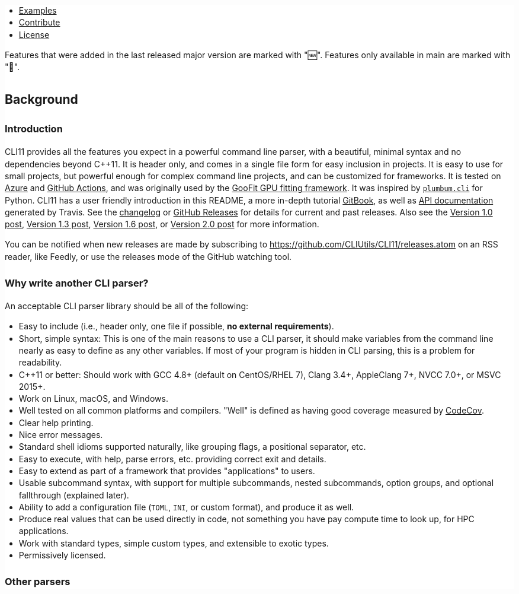 * [Examples](#Examples)
* [Contribute](#contribute)
* [License](#license)

Features that were added in the last released major version are marked with "🆕". Features only available in main are marked with "🚧".

## Background

### Introduction

CLI11 provides all the features you expect in a powerful command line parser, with a beautiful, minimal syntax and no dependencies beyond C++11. It is header only, and comes in a single file form for easy inclusion in projects. It is easy to use for small projects, but powerful enough for complex command line projects, and can be customized for frameworks.
It is tested on [Azure][] and [GitHub Actions][actions-link], and was originally used by the [GooFit GPU fitting framework][goofit]. It was inspired by [`plumbum.cli`][plumbum] for Python. CLI11 has a user friendly introduction in this README, a more in-depth tutorial [GitBook][], as well as [API documentation][api-docs] generated by Travis.
See the [changelog](./CHANGELOG.md) or [GitHub Releases][] for details for current and past releases. Also see the [Version 1.0 post][], [Version 1.3 post][], [Version 1.6 post][], or [Version 2.0 post][] for more information.

You can be notified when new releases are made by subscribing to <https://github.com/CLIUtils/CLI11/releases.atom> on an RSS reader, like Feedly, or use the releases mode of the GitHub watching tool.

### Why write another CLI parser?

An acceptable CLI parser library should be all of the following:

* Easy to include (i.e., header only, one file if possible, **no external requirements**).
* Short, simple syntax: This is one of the main reasons to use a CLI parser, it should make variables from the command line nearly as easy to define as any other variables. If most of your program is hidden in CLI parsing, this is a problem for readability.
* C++11 or better: Should work with GCC 4.8+ (default on CentOS/RHEL 7), Clang 3.4+, AppleClang 7+, NVCC 7.0+, or MSVC 2015+.
* Work on Linux, macOS, and Windows.
* Well tested on all common platforms and compilers. "Well" is defined as having good coverage measured by [CodeCov][].
* Clear help printing.
* Nice error messages.
* Standard shell idioms supported naturally, like grouping flags, a positional separator, etc.
* Easy to execute, with help, parse errors, etc. providing correct exit and details.
* Easy to extend as part of a framework that provides "applications" to users.
* Usable subcommand syntax, with support for multiple subcommands, nested subcommands, option groups, and optional fallthrough (explained later).
* Ability to add a configuration file (`TOML`, `INI`, or custom format), and produce it as well.
* Produce real values that can be used directly in code, not something you have pay compute time to look up, for HPC applications.
* Work with standard types, simple custom types, and extensible to exotic types.
* Permissively licensed.

### Other parsers


[doi-badge]: https://zenodo.org/badge/80064252.svg
[doi-link]: https://zenodo.org/badge/latestdoi/80064252
[azure-badge]: https://dev.azure.com/CLIUtils/CLI11/_apis/build/status/CLIUtils.CLI11?branchName=main
[azure]: https://dev.azure.com/CLIUtils/CLI11
[actions-link]: https://github.com/CLIUtils/CLI11/actions
[actions-badge]: https://github.com/CLIUtils/CLI11/actions/workflows/tests.yml/badge.svg
[appveyor-badge]: https://ci.appveyor.com/api/projects/status/82niaxpaa28dwbms/branch/main?svg=true
[appveyor]: https://ci.appveyor.com/project/HenrySchreiner/cli11
[repology-badge]: https://repology.org/badge/latest-versions/cli11.svg
[repology]: https://repology.org/project/cli11/versions
[codecov-badge]: https://codecov.io/gh/CLIUtils/CLI11/branch/main/graph/badge.svg?token=2O4wfs8NJO
[codecov]: https://codecov.io/gh/CLIUtils/CLI11
[gitter-badge]: https://badges.gitter.im/CLI11gitter/Lobby.svg
[gitter]: https://gitter.im/CLI11gitter/Lobby
[license-badge]: https://img.shields.io/badge/License-BSD-blue.svg
[conan-badge]: https://img.shields.io/badge/conan-io-blue
[conan-link]: https://conan.io/center/cli11
[conda-badge]: https://img.shields.io/conda/vn/conda-forge/cli11.svg
[conda-link]: https://github.com/conda-forge/cli11-feedstock
[github releases]: https://github.com/CLIUtils/CLI11/releases
[github issues]: https://github.com/CLIUtils/CLI11/issues
[github pull requests]: https://github.com/CLIUtils/CLI11/pulls
[goofit]: https://GooFit.github.io
[plumbum]: https://plumbum.readthedocs.io/en/latest/
[click]: http://click.pocoo.org
[api-docs]: https://CLIUtils.github.io/CLI11/index.html
[rang]: https://github.com/agauniyal/rang
[boost program options]: http://www.boost.org/doc/libs/1_63_0/doc/html/program_options.html
[the lean mean c++ option parser]: http://optionparser.sourceforge.net
[tclap]: http://tclap.sourceforge.net
[cxxopts]: https://github.com/jarro2783/cxxopts
[docopt]: https://github.com/docopt/docopt.cpp
[gflags]: https://gflags.github.io/gflags
[getopt]: https://www.gnu.org/software/libc/manual/html_node/Getopt.html
[diana/hep]: http://diana-hep.org
[nsf award 1414736]: https://nsf.gov/awardsearch/showAward?AWD_ID=1414736
[university of cincinnati]: http://www.uc.edu
[gitbook]: https://cliutils.github.io/CLI11/book/
[cli11 advanced topics/custom converters]: https://cliutils.gitlab.io/CLI11Tutorial/chapters/advanced-topics.html#custom-converters
[programoptions.hxx]: https://github.com/Fytch/ProgramOptions.hxx
[argument aggregator]: https://github.com/vietjtnguyen/argagg
[args]: https://github.com/Taywee/args
[argh!]: https://github.com/adishavit/argh
[fmt]: https://github.com/fmtlib/fmt
[catch]: https://github.com/philsquared/Catch
[clara]: https://github.com/philsquared/Clara
[version 1.0 post]: https://iscinumpy.gitlab.io/post/announcing-cli11-10/
[version 1.3 post]: https://iscinumpy.gitlab.io/post/announcing-cli11-13/
[version 1.6 post]: https://iscinumpy.gitlab.io/post/announcing-cli11-16/
[version 2.0 post]: https://iscinumpy.gitlab.io/post/announcing-cli11-20/
[wandbox-badge]: https://img.shields.io/badge/try_2.1-online-blue.svg
[wandbox-link]: https://wandbox.org/permlink/CA5bymNHh0AczdeN
[releases-badge]: https://img.shields.io/github/release/CLIUtils/CLI11.svg
[cli11-po-compare]: https://iscinumpy.gitlab.io/post/comparing-cli11-and-boostpo/
[diana slides]: https://indico.cern.ch/event/619465/contributions/2507949/attachments/1448567/2232649/20170424-diana-2.pdf
[awesome c++]: https://github.com/fffaraz/awesome-cpp/blob/master/README.md#cli
[cli]: https://codesynthesis.com/projects/cli/
[single file libs]: https://github.com/nothings/single_file_libs/blob/master/README.md
[codacy-badge]: https://app.codacy.com/project/badge/Grade/2796b969c1b54321a02ad08affec0800
[codacy-link]: https://www.codacy.com/gh/CLIUtils/CLI11/dashboard?utm_source=github.com&amp;utm_medium=referral&amp;utm_content=CLIUtils/CLI11&amp;utm_campaign=Badge_Grade
[hunter]: https://docs.hunter.sh/en/latest/packages/pkg/CLI11.html
[standard readme style]: https://github.com/RichardLitt/standard-readme
[argparse]: https://github.com/p-ranav/argparse
[toml]: https://toml.io